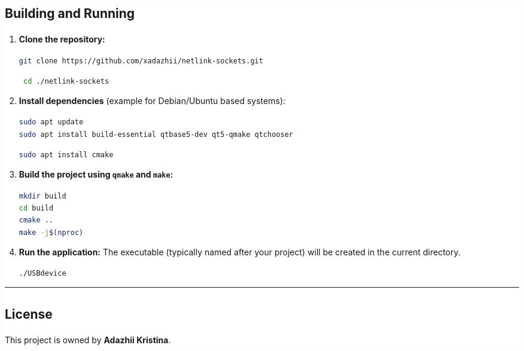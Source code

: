 ## **Building and Running**

1.  **Clone the repository:**

    ```bash
    git clone https://github.com/xadazhii/netlink-sockets.git
    ```
    ```bash
     cd ./netlink-sockets
    ```

2.  **Install dependencies** (example for Debian/Ubuntu based systems):

    ```bash
    sudo apt update
    sudo apt install build-essential qtbase5-dev qt5-qmake qtchooser
    ```
    
    ```bash
    sudo apt install cmake
    ```
    
4.  **Build the project using `qmake` and `make`:**

    ```bash
    mkdir build
    cd build
    cmake .. 
    make -j$(nproc) 
    ```

5.  **Run the application:** The executable (typically named after your project) will be created in the current directory.

    ```bash
    ./USBdevice
    ```
---

## **License**

This project is owned by **Adazhii Kristina**.
